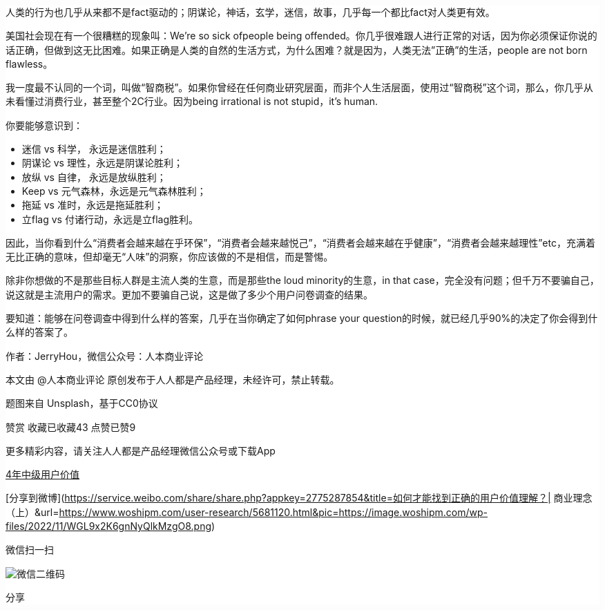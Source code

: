 人类的行为也几乎从来都不是fact驱动的；阴谋论，神话，玄学，迷信，故事，几乎每一个都比fact对人类更有效。

美国社会现在有一个很糟糕的现象叫：We’re so sick ofpeople being offended。你几乎很难跟人进行正常的对话，因为你必须保证你说的话正确，但做到这无比困难。如果正确是人类的自然的生活方式，为什么困难？就是因为，人类无法”正确”的生活，people are not born flawless。

我一度最不认同的一个词，叫做“智商税”。如果你曾经在任何商业研究层面，而非个人生活层面，使用过“智商税”这个词，那么，你几乎从未看懂过消费行业，甚至整个2C行业。因为being irrational is not stupid，it’s human.

你要能够意识到：

*   迷信 vs 科学， 永远是迷信胜利；
*   阴谋论 vs 理性，永远是阴谋论胜利；
*   放纵 vs 自律， 永远是放纵胜利；
*   Keep vs 元气森林，永远是元气森林胜利；
*   拖延 vs 准时，永远是拖延胜利；
*   立flag vs 付诸行动，永远是立flag胜利。

因此，当你看到什么“消费者会越来越在乎环保”，“消费者会越来越悦己”，“消费者会越来越在乎健康”，“消费者会越来越理性”etc，充满着无比正确的意味，但却毫无“人味”的洞察，你应该做的不是相信，而是警惕。

除非你想做的不是那些目标人群是主流人类的生意，而是那些the loud minority的生意，in that case，完全没有问题；但千万不要骗自己，说这就是主流用户的需求。更加不要骗自己说，这是做了多少个用户问卷调查的结果。

要知道：能够在问卷调查中得到什么样的答案，几乎在当你确定了如何phrase your question的时候，就已经几乎90%的决定了你会得到什么样的答案了。

作者：JerryHou，微信公众号：人本商业评论

本文由 @人本商业评论 原创发布于人人都是产品经理，未经许可，禁止转载。

题图来自 Unsplash，基于CC0协议

赞赏 收藏已收藏43 点赞已赞9

更多精彩内容，请关注人人都是产品经理微信公众号或下载App

[4年](https://www.woshipm.com/tag/4%e5%b9%b4)[中级](https://www.woshipm.com/tag/%e4%b8%ad%e7%ba%a7)[用户价值](https://www.woshipm.com/tag/%e7%94%a8%e6%88%b7%e4%bb%b7%e5%80%bc)

[分享到微博](https://service.weibo.com/share/share.php?appkey=2775287854&title=如何才能找到正确的用户价值理解？| 商业理念（上）&url=https://www.woshipm.com/user-research/5681120.html&pic=https://image.woshipm.com/wp-files/2022/11/WGL9x2K6gnNyQlkMzgO8.png)

微信扫一扫

![微信二维码](https://api.pwmqr.com/qrcode/create/?url=https://www.woshipm.com/user-research/5681120.html)

分享